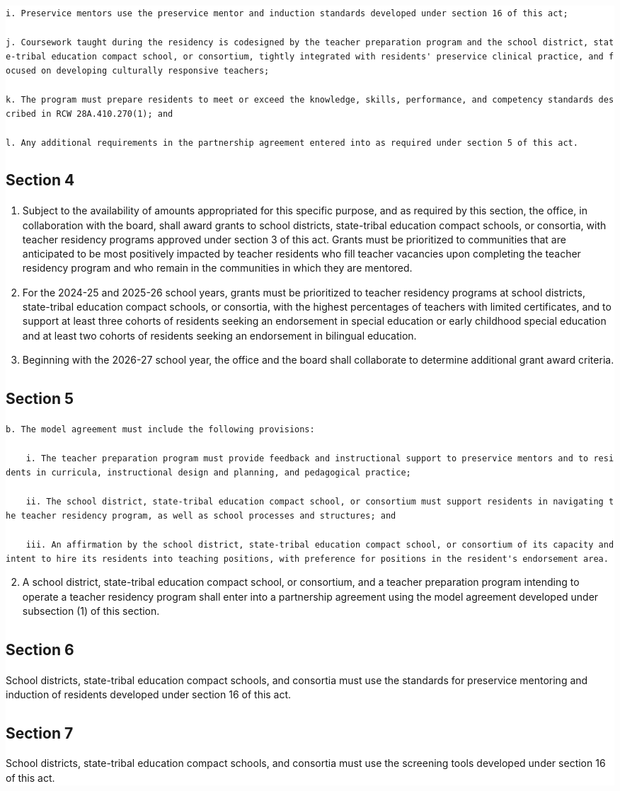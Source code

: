     i. Preservice mentors use the preservice mentor and induction standards developed under section 16 of this act;

    j. Coursework taught during the residency is codesigned by the teacher preparation program and the school district, state-tribal education compact school, or consortium, tightly integrated with residents' preservice clinical practice, and focused on developing culturally responsive teachers;

    k. The program must prepare residents to meet or exceed the knowledge, skills, performance, and competency standards described in RCW 28A.410.270(1); and

    l. Any additional requirements in the partnership agreement entered into as required under section 5 of this act.

## Section 4
1. Subject to the availability of amounts appropriated for this specific purpose, and as required by this section, the office, in collaboration with the board, shall award grants to school districts, state-tribal education compact schools, or consortia, with teacher residency programs approved under section 3 of this act. Grants must be prioritized to communities that are anticipated to be most positively impacted by teacher residents who fill teacher vacancies upon completing the teacher residency program and who remain in the communities in which they are mentored.

2. For the 2024-25 and 2025-26 school years, grants must be prioritized to teacher residency programs at school districts, state-tribal education compact schools, or consortia, with the highest percentages of teachers with limited certificates, and to support at least three cohorts of residents seeking an endorsement in special education or early childhood special education and at least two cohorts of residents seeking an endorsement in bilingual education.

3. Beginning with the 2026-27 school year, the office and the board shall collaborate to determine additional grant award criteria.

## Section 5
    b. The model agreement must include the following provisions:

        i. The teacher preparation program must provide feedback and instructional support to preservice mentors and to residents in curricula, instructional design and planning, and pedagogical practice;

        ii. The school district, state-tribal education compact school, or consortium must support residents in navigating the teacher residency program, as well as school processes and structures; and

        iii. An affirmation by the school district, state-tribal education compact school, or consortium of its capacity and intent to hire its residents into teaching positions, with preference for positions in the resident's endorsement area.

2. A school district, state-tribal education compact school, or consortium, and a teacher preparation program intending to operate a teacher residency program shall enter into a partnership agreement using the model agreement developed under subsection (1) of this section.

## Section 6
School districts, state-tribal education compact schools, and consortia must use the standards for preservice mentoring and induction of residents developed under section 16 of this act.

## Section 7
School districts, state-tribal education compact schools, and consortia must use the screening tools developed under section 16 of this act.
